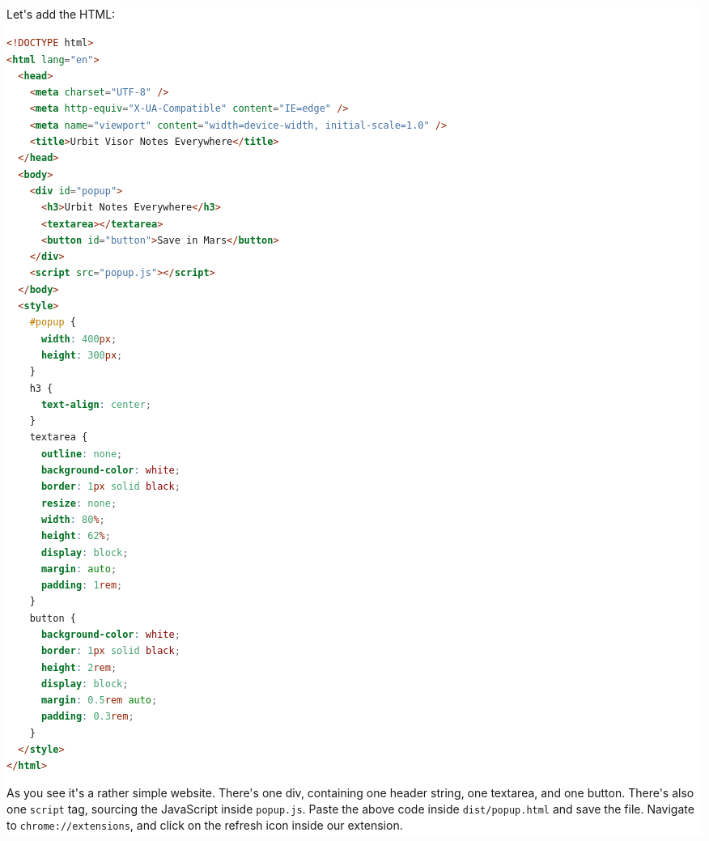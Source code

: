 Let's add the HTML:

```html
<!DOCTYPE html>
<html lang="en">
  <head>
    <meta charset="UTF-8" />
    <meta http-equiv="X-UA-Compatible" content="IE=edge" />
    <meta name="viewport" content="width=device-width, initial-scale=1.0" />
    <title>Urbit Visor Notes Everywhere</title>
  </head>
  <body>
    <div id="popup">
      <h3>Urbit Notes Everywhere</h3>
      <textarea></textarea>
      <button id="button">Save in Mars</button>
    </div>
    <script src="popup.js"></script>
  </body>
  <style>
    #popup {
      width: 400px;
      height: 300px;
    }
    h3 {
      text-align: center;
    }
    textarea {
      outline: none;
      background-color: white;
      border: 1px solid black;
      resize: none;
      width: 80%;
      height: 62%;
      display: block;
      margin: auto;
      padding: 1rem;
    }
    button {
      background-color: white;
      border: 1px solid black;
      height: 2rem;
      display: block;
      margin: 0.5rem auto;
      padding: 0.3rem;
    }
  </style>
</html>
```

As you see it's a rather simple website. There's one div, containing one header string, one textarea, and one button. There's also one `script` tag, sourcing the JavaScript inside `popup.js`. Paste the above code inside `dist/popup.html` and save the file. Navigate to `chrome://extensions`, and click on the refresh icon inside our extension.
